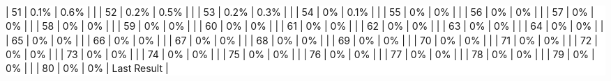 | 51 | 0.1% | 0.6% |  |
| 52 | 0.2% | 0.5% |  |
| 53 | 0.2% | 0.3% |  |
| 54 | 0% | 0.1% |  |
| 55 | 0% | 0% |  |
| 56 | 0% | 0% |  |
| 57 | 0% | 0% |  |
| 58 | 0% | 0% |  |
| 59 | 0% | 0% |  |
| 60 | 0% | 0% |  |
| 61 | 0% | 0% |  |
| 62 | 0% | 0% |  |
| 63 | 0% | 0% |  |
| 64 | 0% | 0% |  |
| 65 | 0% | 0% |  |
| 66 | 0% | 0% |  |
| 67 | 0% | 0% |  |
| 68 | 0% | 0% |  |
| 69 | 0% | 0% |  |
| 70 | 0% | 0% |  |
| 71 | 0% | 0% |  |
| 72 | 0% | 0% |  |
| 73 | 0% | 0% |  |
| 74 | 0% | 0% |  |
| 75 | 0% | 0% |  |
| 76 | 0% | 0% |  |
| 77 | 0% | 0% |  |
| 78 | 0% | 0% |  |
| 79 | 0% | 0% |  |
| 80 | 0% | 0% | Last Result |
